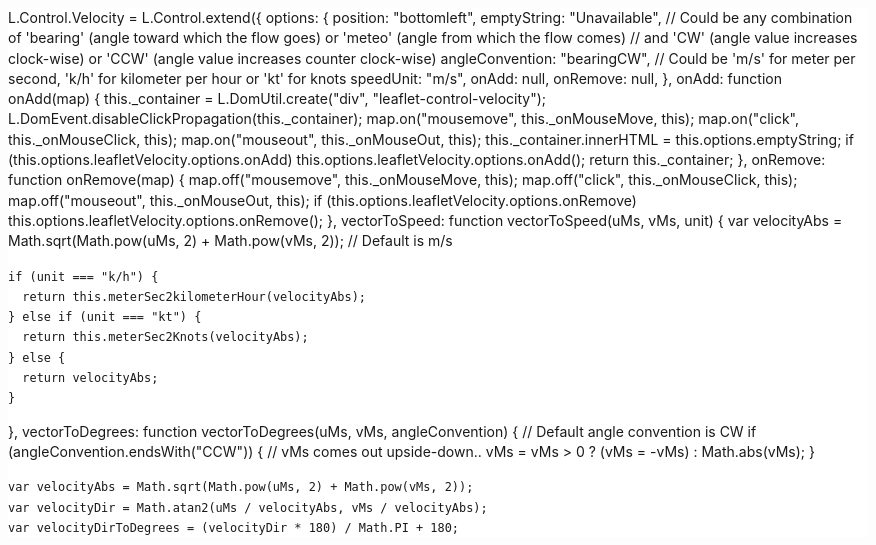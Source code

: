 L.Control.Velocity = L.Control.extend({
  options: {
    position: "bottomleft",
    emptyString: "Unavailable",
    // Could be any combination of 'bearing' (angle toward which the flow goes) or 'meteo' (angle from which the flow comes)
    // and 'CW' (angle value increases clock-wise) or 'CCW' (angle value increases counter clock-wise)
    angleConvention: "bearingCW",
    // Could be 'm/s' for meter per second, 'k/h' for kilometer per hour or 'kt' for knots
    speedUnit: "m/s",
    onAdd: null,
    onRemove: null,
  },
  onAdd: function onAdd(map) {
    this._container = L.DomUtil.create("div", "leaflet-control-velocity");
    L.DomEvent.disableClickPropagation(this._container);
    map.on("mousemove", this._onMouseMove, this);
    map.on("click", this._onMouseClick, this);
    map.on("mouseout", this._onMouseOut, this);
    this._container.innerHTML = this.options.emptyString;
    if (this.options.leafletVelocity.options.onAdd)
      this.options.leafletVelocity.options.onAdd();
    return this._container;
  },
  onRemove: function onRemove(map) {
    map.off("mousemove", this._onMouseMove, this);
    map.off("click", this._onMouseClick, this);
    map.off("mouseout", this._onMouseOut, this);
    if (this.options.leafletVelocity.options.onRemove)
      this.options.leafletVelocity.options.onRemove();
  },
  vectorToSpeed: function vectorToSpeed(uMs, vMs, unit) {
    var velocityAbs = Math.sqrt(Math.pow(uMs, 2) + Math.pow(vMs, 2)); // Default is m/s

    if (unit === "k/h") {
      return this.meterSec2kilometerHour(velocityAbs);
    } else if (unit === "kt") {
      return this.meterSec2Knots(velocityAbs);
    } else {
      return velocityAbs;
    }
  },
  vectorToDegrees: function vectorToDegrees(uMs, vMs, angleConvention) {
    // Default angle convention is CW
    if (angleConvention.endsWith("CCW")) {
      // vMs comes out upside-down..
      vMs = vMs > 0 ? (vMs = -vMs) : Math.abs(vMs);
    }

    var velocityAbs = Math.sqrt(Math.pow(uMs, 2) + Math.pow(vMs, 2));
    var velocityDir = Math.atan2(uMs / velocityAbs, vMs / velocityAbs);
    var velocityDirToDegrees = (velocityDir * 180) / Math.PI + 180;
